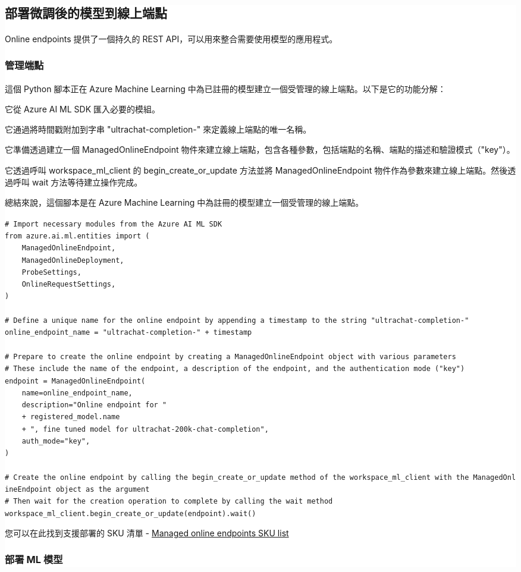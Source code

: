 ## 部署微調後的模型到線上端點

Online endpoints 提供了一個持久的 REST API，可以用來整合需要使用模型的應用程式。

### 管理端點

這個 Python 腳本正在 Azure Machine Learning 中為已註冊的模型建立一個受管理的線上端點。以下是它的功能分解：

它從 Azure AI ML SDK 匯入必要的模組。

它通過將時間戳附加到字串 "ultrachat-completion-" 來定義線上端點的唯一名稱。

它準備透過建立一個 ManagedOnlineEndpoint 物件來建立線上端點，包含各種參數，包括端點的名稱、端點的描述和驗證模式（"key"）。

它透過呼叫 workspace_ml_client 的 begin_create_or_update 方法並將 ManagedOnlineEndpoint 物件作為參數來建立線上端點。然後透過呼叫 wait 方法等待建立操作完成。

總結來說，這個腳本是在 Azure Machine Learning 中為註冊的模型建立一個受管理的線上端點。

```
# Import necessary modules from the Azure AI ML SDK
from azure.ai.ml.entities import (
    ManagedOnlineEndpoint,
    ManagedOnlineDeployment,
    ProbeSettings,
    OnlineRequestSettings,
)

# Define a unique name for the online endpoint by appending a timestamp to the string "ultrachat-completion-"
online_endpoint_name = "ultrachat-completion-" + timestamp

# Prepare to create the online endpoint by creating a ManagedOnlineEndpoint object with various parameters
# These include the name of the endpoint, a description of the endpoint, and the authentication mode ("key")
endpoint = ManagedOnlineEndpoint(
    name=online_endpoint_name,
    description="Online endpoint for "
    + registered_model.name
    + ", fine tuned model for ultrachat-200k-chat-completion",
    auth_mode="key",
)

# Create the online endpoint by calling the begin_create_or_update method of the workspace_ml_client with the ManagedOnlineEndpoint object as the argument
# Then wait for the creation operation to complete by calling the wait method
workspace_ml_client.begin_create_or_update(endpoint).wait()
```

您可以在此找到支援部署的 SKU 清單 - [Managed online endpoints SKU list](https://learn.microsoft.com/en-us/azure/machine-learning/reference-managed-online-endpoints-vm-sku-list)

### 部署 ML 模型
